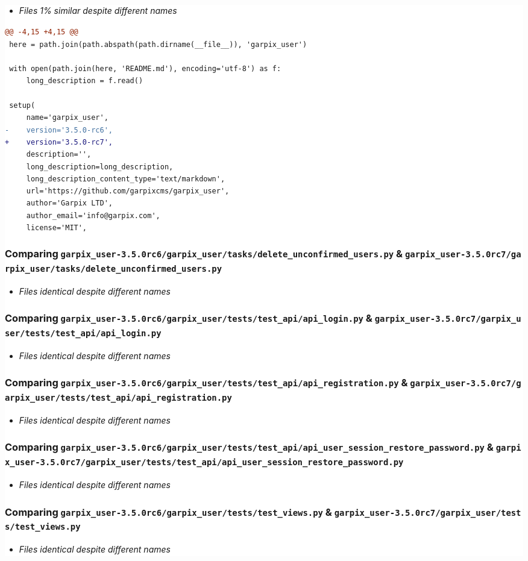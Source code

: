  * *Files 1% similar despite different names*

```diff
@@ -4,15 +4,15 @@
 here = path.join(path.abspath(path.dirname(__file__)), 'garpix_user')
 
 with open(path.join(here, 'README.md'), encoding='utf-8') as f:
     long_description = f.read()
 
 setup(
     name='garpix_user',
-    version='3.5.0-rc6',
+    version='3.5.0-rc7',
     description='',
     long_description=long_description,
     long_description_content_type='text/markdown',
     url='https://github.com/garpixcms/garpix_user',
     author='Garpix LTD',
     author_email='info@garpix.com',
     license='MIT',
```

### Comparing `garpix_user-3.5.0rc6/garpix_user/tasks/delete_unconfirmed_users.py` & `garpix_user-3.5.0rc7/garpix_user/tasks/delete_unconfirmed_users.py`

 * *Files identical despite different names*

### Comparing `garpix_user-3.5.0rc6/garpix_user/tests/test_api/api_login.py` & `garpix_user-3.5.0rc7/garpix_user/tests/test_api/api_login.py`

 * *Files identical despite different names*

### Comparing `garpix_user-3.5.0rc6/garpix_user/tests/test_api/api_registration.py` & `garpix_user-3.5.0rc7/garpix_user/tests/test_api/api_registration.py`

 * *Files identical despite different names*

### Comparing `garpix_user-3.5.0rc6/garpix_user/tests/test_api/api_user_session_restore_password.py` & `garpix_user-3.5.0rc7/garpix_user/tests/test_api/api_user_session_restore_password.py`

 * *Files identical despite different names*

### Comparing `garpix_user-3.5.0rc6/garpix_user/tests/test_views.py` & `garpix_user-3.5.0rc7/garpix_user/tests/test_views.py`

 * *Files identical despite different names*
